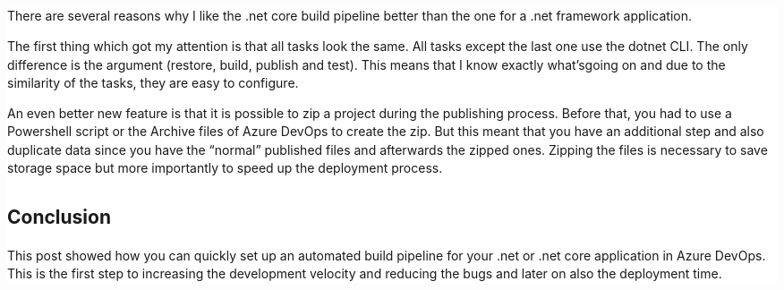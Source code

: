 There are several reasons why I like the .net core build pipeline better than the one for a .net framework application.

The first thing which got my attention is that all tasks look the same. All tasks except the last one use the dotnet CLI. The only difference is the argument (restore, build, publish and test). This means that I know exactly what&#8217;sgoing on and due to the similarity of the tasks, they are easy to configure.

An even better new feature is that it is possible to zip a project during the publishing process. Before that, you had to use a Powershell script or the Archive files of Azure DevOps to create the zip. But this meant that you have an additional step and also duplicate data since you have the &#8220;normal&#8221; published files and afterwards the zipped ones. Zipping the files is necessary to save storage space but more importantly to speed up the deployment process.

## Conclusion

This post showed how you can quickly set up an automated build pipeline for your .net or .net core application in Azure DevOps. This is the first step to increasing the development velocity and reducing the bugs and later on also the deployment time.
